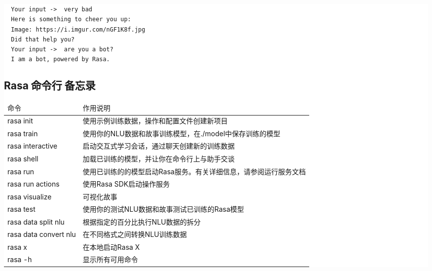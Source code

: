 ```shell
  Your input ->  very bad                                                                                                 
  Here is something to cheer you up:
  Image: https://i.imgur.com/nGF1K8f.jpg
  Did that help you?
  Your input ->  are you a bot?                                                                                           
  I am a bot, powered by Rasa.
```

## Rasa 命令行 备忘录

<table>
  <thead>
      <td>命令</td><td>作用说明</td>
  </thead>
  <tr>
      <td>rasa init</td><td>使用示例训练数据，操作和配置文件创建新项目</td>
  </tr>
  <tr>
      <td>rasa train</td><td>使用你的NLU数据和故事训练模型，在./model中保存训练的模型</td>
  </tr>
  <tr>
      <td>rasa interactive</td><td>启动交互式学习会话，通过聊天创建新的训练数据</td>
  </tr>
  <tr>
      <td>rasa shell</td><td>加载已训练的模型，并让你在命令行上与助手交谈</td>
  </tr>
  <tr>
      <td>rasa run</td><td>使用已训练的的模型启动Rasa服务。有关详细信息，请参阅运行服务文档</td>
  </tr>
  <tr>
      <td>rasa run actions</td><td>使用Rasa SDK启动操作服务</td>
  </tr>
  <tr>
      <td>rasa visualize</td><td>可视化故事</td>
  </tr>
  <tr>
      <td>rasa test</td><td>使用你的测试NLU数据和故事测试已训练的Rasa模型</td>
  </tr>

  <tr>
      <td>rasa data split nlu</td><td>根据指定的百分比执行NLU数据的拆分</td>
  </tr>
  <tr>
      <td>rasa data convert nlu</td><td>在不同格式之间转换NLU训练数据</td>
  </tr>
  <tr>
      <td>rasa x</td><td>在本地启动Rasa X</td>
  </tr>
  <tr>
      <td>rasa -h</td><td>显示所有可用命令</td>
  </tr>
</table>

